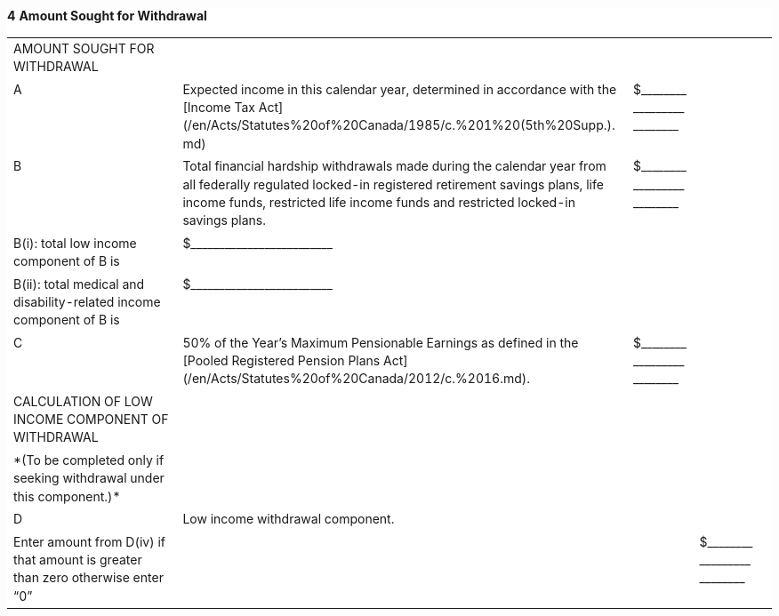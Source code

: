 

**4** **Amount Sought for Withdrawal**
<table>
<tr>
<td>AMOUNT SOUGHT FOR WITHDRAWAL</td>
</tr>
<tr>
<td>A</td>
<td>Expected income in this calendar year, determined in accordance with the [Income Tax Act](/en/Acts/Statutes%20of%20Canada/1985/c.%201%20(5th%20Supp.).md)</td>
<td>$_________________________</td>
<td></td>
<td></td>
</tr>
<tr>
<td>B</td>
<td>Total financial hardship withdrawals made during the calendar year from all federally regulated locked-in registered retirement savings plans, life income funds, restricted life income funds and restricted locked-in savings plans.</td>
<td>$_________________________</td>
<td></td>
<td></td>
</tr>
<tr>
<td>B(i): total low income component of B is</td>
<td>$_________________________</td>
<td></td>
<td></td>
</tr>
<tr>
<td>B(ii): total medical and disability-related income component of B is</td>
<td>$_________________________</td>
<td></td>
<td></td>
</tr>
<tr>
<td>C</td>
<td>50% of the Year’s Maximum Pensionable Earnings as defined in the [Pooled Registered Pension Plans Act](/en/Acts/Statutes%20of%20Canada/2012/c.%2016.md).</td>
<td>$_________________________</td>
<td></td>
<td></td>
</tr>
<tr>
<td>CALCULATION OF LOW INCOME COMPONENT OF WITHDRAWAL</td>
</tr>
<tr>
<td>*(To be completed only if seeking withdrawal under this component.)*</td>
</tr>
<tr>
<td>D</td>
<td>Low income withdrawal component.</td>
<td></td>
<td></td>
<td></td>
</tr>
<tr>
<td>Enter amount from D(iv) if that amount is greater than zero otherwise enter “0”</td>
<td></td>
<td></td>
<td>$_________________________</td>
</tr>
<tr>